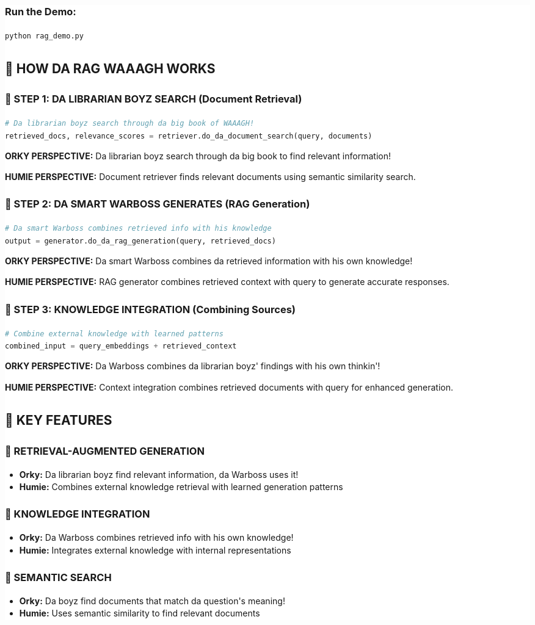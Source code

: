 ### **Run the Demo:**
```bash
python rag_demo.py
```

## 🧠 **HOW DA RAG WAAAGH WORKS**

### **🔵 STEP 1: DA LIBRARIAN BOYZ SEARCH (Document Retrieval)**
```python
# Da librarian boyz search through da big book of WAAAGH!
retrieved_docs, relevance_scores = retriever.do_da_document_search(query, documents)
```

**ORKY PERSPECTIVE:** Da librarian boyz search through da big book to find relevant information!

**HUMIE PERSPECTIVE:** Document retriever finds relevant documents using semantic similarity search.

### **🔵 STEP 2: DA SMART WARBOSS GENERATES (RAG Generation)**
```python
# Da smart Warboss combines retrieved info with his knowledge
output = generator.do_da_rag_generation(query, retrieved_docs)
```

**ORKY PERSPECTIVE:** Da smart Warboss combines da retrieved information with his own knowledge!

**HUMIE PERSPECTIVE:** RAG generator combines retrieved context with query to generate accurate responses.

### **🔵 STEP 3: KNOWLEDGE INTEGRATION (Combining Sources)**
```python
# Combine external knowledge with learned patterns
combined_input = query_embeddings + retrieved_context
```

**ORKY PERSPECTIVE:** Da Warboss combines da librarian boyz' findings with his own thinkin'!

**HUMIE PERSPECTIVE:** Context integration combines retrieved documents with query for enhanced generation.

## 🎯 **KEY FEATURES**

### **🔵 RETRIEVAL-AUGMENTED GENERATION**
- **Orky:** Da librarian boyz find relevant information, da Warboss uses it!
- **Humie:** Combines external knowledge retrieval with learned generation patterns

### **🔵 KNOWLEDGE INTEGRATION**
- **Orky:** Da Warboss combines retrieved info with his own knowledge!
- **Humie:** Integrates external knowledge with internal representations

### **🔵 SEMANTIC SEARCH**
- **Orky:** Da boyz find documents that match da question's meaning!
- **Humie:** Uses semantic similarity to find relevant documents
